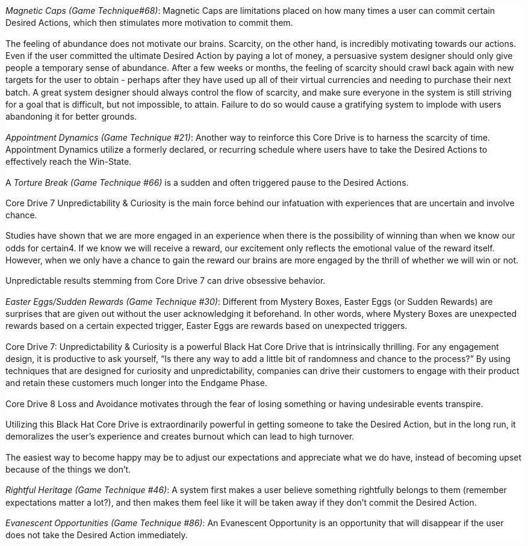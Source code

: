 _Magnetic Caps (Game Technique#68)_: Magnetic Caps are limitations placed on how many times a user can commit certain Desired Actions, which then stimulates more motivation to commit them.

The feeling of abundance does not motivate our brains. Scarcity, on the other hand, is incredibly motivating towards our actions. Even if the user committed the ultimate Desired Action by paying a lot of money, a persuasive system designer should only give people a temporary sense of abundance. After a few weeks or months, the feeling of scarcity should crawl back again with new targets for the user to obtain - perhaps after they have used up all of their virtual currencies and needing to purchase their next batch. A great system designer should always control the flow of scarcity, and make sure everyone in the system is still striving for a goal that is difficult, but not impossible, to attain. Failure to do so would cause a gratifying system to implode with users abandoning it for better grounds.

_Appointment Dynamics (Game Technique #21)_: Another way to reinforce this Core Drive is to harness the scarcity of time. Appointment Dynamics utilize a formerly declared, or recurring schedule where users have to take the Desired Actions to effectively reach the Win-State.

A _Torture Break (Game Technique #66)_ is a sudden and often triggered pause to the Desired Actions.

Core Drive 7 Unpredictability & Curiosity is the main force behind our infatuation with experiences that are uncertain and involve chance.

Studies have shown that we are more engaged in an experience when there is the possibility of winning than when we know our odds for certain4. If we know we will receive a reward, our excitement only reflects the emotional value of the reward itself. However, when we only have a chance to gain the reward our brains are more engaged by the thrill of whether we will win or not.

Unpredictable results stemming from Core Drive 7 can drive obsessive behavior.

_Easter Eggs/Sudden Rewards (Game Technique #30)_: Different from Mystery Boxes, Easter Eggs (or Sudden Rewards) are surprises that are given out without the user acknowledging it beforehand. In other words, where Mystery Boxes are unexpected rewards based on a certain expected trigger, Easter Eggs are rewards based on unexpected triggers.

Core Drive 7: Unpredictability & Curiosity is a powerful Black Hat Core Drive that is intrinsically thrilling. For any engagement design, it is productive to ask yourself, “Is there any way to add a little bit of randomness and chance to the process?” By using techniques that are designed for curiosity and unpredictability, companies can drive their customers to engage with their product and retain these customers much longer into the Endgame Phase.

Core Drive 8 Loss and Avoidance motivates through the fear of losing something or having undesirable events transpire.

Utilizing this Black Hat Core Drive is extraordinarily powerful in getting someone to take the Desired Action, but in the long run, it demoralizes the user’s experience and creates burnout which can lead to high turnover.

The easiest way to become happy may be to adjust our expectations and appreciate what we do have, instead of becoming upset because of the things we don’t.

_Rightful Heritage (Game Technique #46)_: A system first makes a user believe something rightfully belongs to them (remember expectations matter a lot?), and then makes them feel like it will be taken away if they don’t commit the Desired Action.

_Evanescent Opportunities (Game Technique #86)_: An Evanescent Opportunity is an opportunity that will disappear if the user does not take the Desired Action immediately.
